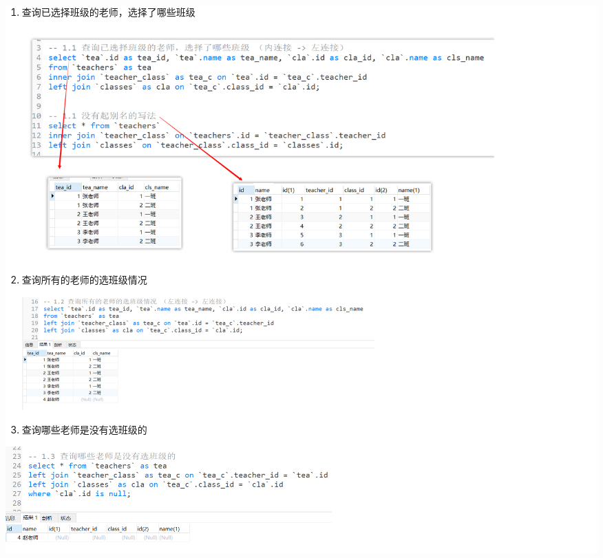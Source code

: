 

1. 查询已选择班级的老师，选择了哪些班级

    <img src="images/01-MySQL数据库.assets/image-20210729180842032.png" alt="image-20210729180842032" style="zoom: 67%;" />



2. 查询所有的老师的选班级情况

    <img src="images/01-MySQL数据库.assets/image-20210729180947471.png" alt="image-20210729180947471" style="zoom:50%;" />



3. 查询哪些老师是没有选班级的

<img src="images/01-MySQL数据库.assets/image-20210729181051622.png" alt="image-20210729181051622" style="zoom:50%;" />
